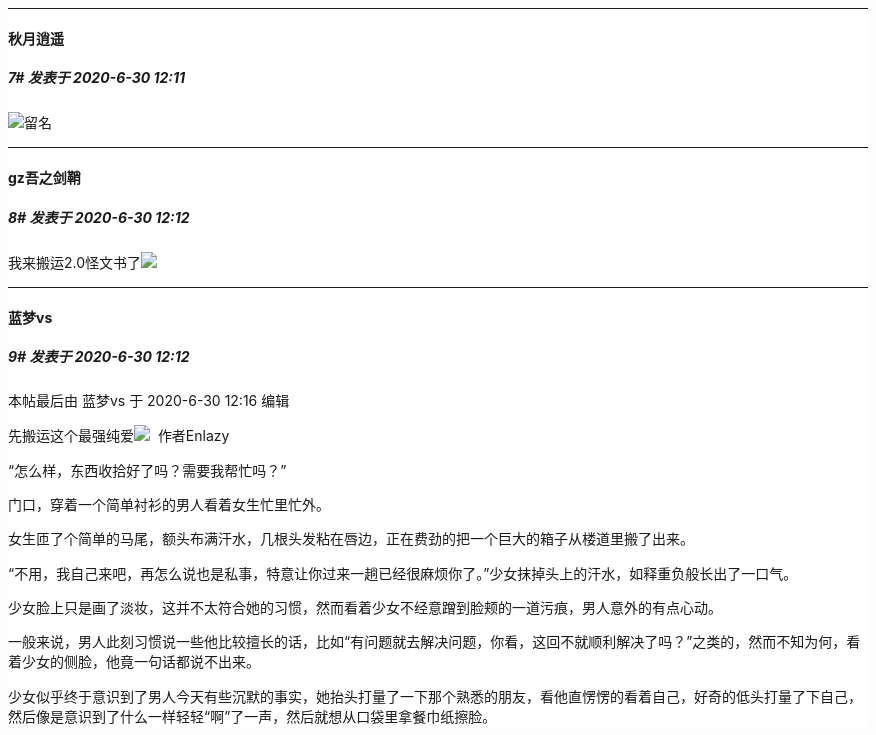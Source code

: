 





*****

####  秋月逍遥  
##### 7#       发表于 2020-6-30 12:11



<img src="https://static.saraba1st.com/image/smiley/face2017/067.png" referrerpolicy="no-referrer">留名







*****

####  gz吾之剑鞘  
##### 8#       发表于 2020-6-30 12:12




我来搬运2.0怪文书了<img src="https://static.saraba1st.com/image/smiley/face2017/067.png" referrerpolicy="no-referrer">







*****

####  蓝梦vs  
##### 9#       发表于 2020-6-30 12:12



 本帖最后由 蓝梦vs 于 2020-6-30 12:16 编辑 

先搬运这个最强纯爱<img src="https://static.saraba1st.com/image/smiley/face2017/067.png" referrerpolicy="no-referrer">  作者Enlazy



“怎么样，东西收拾好了吗？需要我帮忙吗？”


 门口，穿着一个简单衬衫的男人看着女生忙里忙外。


 女生匝了个简单的马尾，额头布满汗水，几根头发粘在唇边，正在费劲的把一个巨大的箱子从楼道里搬了出来。


 “不用，我自己来吧，再怎么说也是私事，特意让你过来一趟已经很麻烦你了。”少女抹掉头上的汗水，如释重负般长出了一口气。


 少女脸上只是画了淡妆，这并不太符合她的习惯，然而看着少女不经意蹭到脸颊的一道污痕，男人意外的有点心动。


 一般来说，男人此刻习惯说一些他比较擅长的话，比如“有问题就去解决问题，你看，这回不就顺利解决了吗？”之类的，然而不知为何，看着少女的侧脸，他竟一句话都说不出来。


 少女似乎终于意识到了男人今天有些沉默的事实，她抬头打量了一下那个熟悉的朋友，看他直愣愣的看着自己，好奇的低头打量了下自己，然后像是意识到了什么一样轻轻“啊”了一声，然后就想从口袋里拿餐巾纸擦脸。

